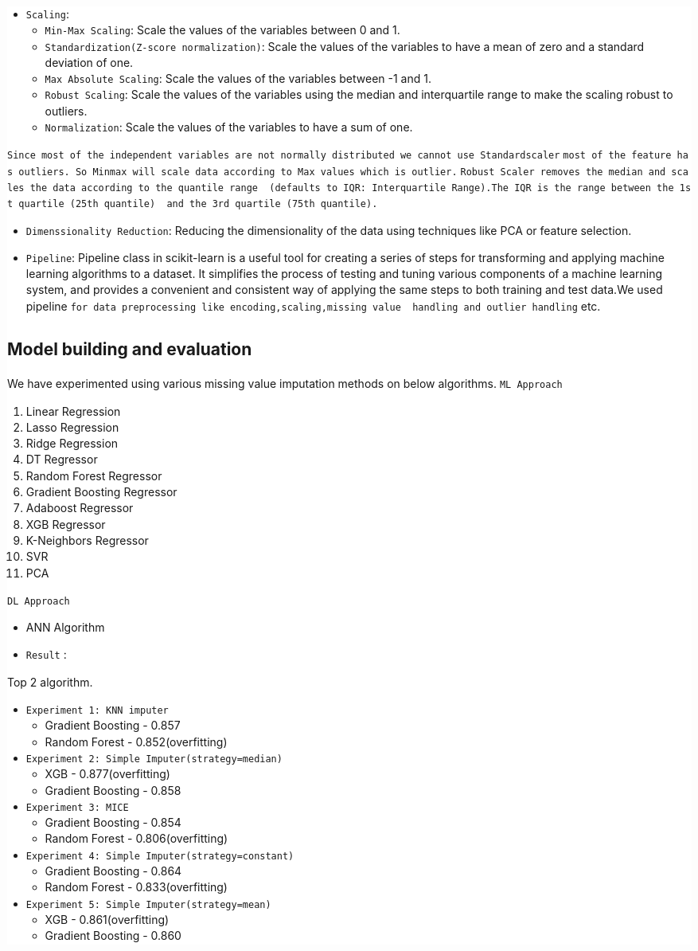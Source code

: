 - `Scaling`: 
    - `Min-Max Scaling`: Scale the values of the variables between 0 and 1.
    - `Standardization(Z-score normalization)`: Scale the values of the variables to have a mean of zero and a standard deviation of one.
    - `Max Absolute Scaling`: Scale the values of the variables between -1 and 1.
    - `Robust Scaling`: Scale the values of the variables using the median and interquartile range to make the scaling robust to outliers.
    - `Normalization`: Scale the values of the variables to have a sum of one.

`Since most of the independent variables are not normally distributed we cannot use Standardscaler`
`most of the feature has outliers. So Minmax will scale data according to Max values which is outlier.`
`Robust Scaler removes the median and scales the data according to the quantile range 
(defaults to IQR: Interquartile Range).The IQR is the range between the 1st quartile (25th quantile) 
and the 3rd quartile (75th quantile).`

- `Dimenssionality Reduction`:
   Reducing the dimensionality of the data using techniques like PCA or feature selection.

- `Pipeline`: Pipeline class in scikit-learn is a useful tool for creating a series of steps for transforming
 and applying machine learning algorithms to a dataset. It simplifies the process of testing and tuning various
 components of a machine learning system, and provides a convenient and consistent way of applying the same steps
 to both training and test data.We used pipeline `for data preprocessing like encoding,scaling,missing value 
 handling and outlier handling` etc.

## Model building and evaluation
We have experimented using various missing value imputation methods on below algorithms.
`ML Approach`
1. Linear Regression
2. Lasso Regression
3. Ridge Regression
4. DT Regressor
5. Random Forest Regressor
6. Gradient Boosting Regressor
7. Adaboost Regressor
8. XGB Regressor
9. K-Neighbors Regressor
10. SVR
11. PCA

`DL Approach`
- ANN Algorithm

- `Result` :

Top 2 algorithm.
- `Experiment 1: KNN imputer`
    - Gradient Boosting - 0.857
    - Random Forest     - 0.852(overfitting)
- `Experiment 2: Simple Imputer(strategy=median)`
    - XGB               - 0.877(overfitting)
    - Gradient Boosting - 0.858
- `Experiment 3: MICE`
    - Gradient Boosting - 0.854
    - Random Forest     - 0.806(overfitting)
- `Experiment 4: Simple Imputer(strategy=constant)`
    - Gradient Boosting - 0.864
    - Random Forest     - 0.833(overfitting)
- `Experiment 5: Simple Imputer(strategy=mean)`
    - XGB               - 0.861(overfitting)
    - Gradient Boosting - 0.860